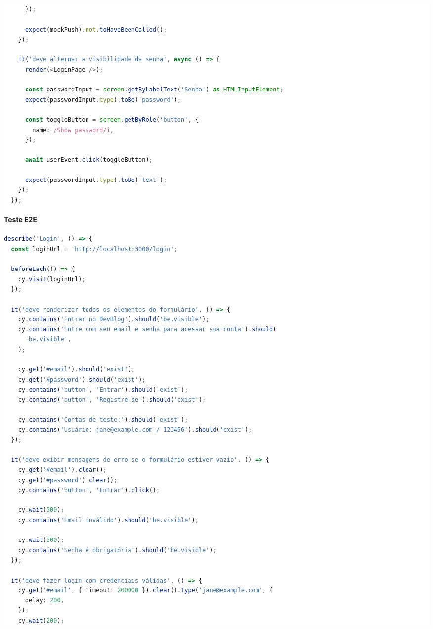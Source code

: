 ```typescript
      });

      expect(mockPush).not.toHaveBeenCalled();
    });

    it('deve alternar a visibilidade da senha', async () => {
      render(<LoginPage />);

      const passwordInput = screen.getByLabelText('Senha') as HTMLInputElement;
      expect(passwordInput.type).toBe('password');

      const toggleButton = screen.getByRole('button', {
        name: /Show password/i,
      });

      await userEvent.click(toggleButton);

      expect(passwordInput.type).toBe('text');
    });
  });
```

#### **Teste E2E**
```typescript
describe('Login', () => {
  const loginUrl = 'http://localhost:3000/login';

  beforeEach(() => {
    cy.visit(loginUrl);
  });

  it('deve renderizar todos os elementos do formulário', () => {
    cy.contains('Entrar no DevBlog').should('be.visible');
    cy.contains('Entre com seu email e senha para acessar sua conta').should(
      'be.visible',
    );

    cy.get('#email').should('exist');
    cy.get('#password').should('exist');
    cy.contains('button', 'Entrar').should('exist');
    cy.contains('button', 'Registre-se').should('exist');

    cy.contains('Contas de teste:').should('exist');
    cy.contains('Usuário: jane@example.com / 123456').should('exist');
  });

  it('deve exibir mensagens de erro se o formulário estiver vazio', () => {
    cy.get('#email').clear();
    cy.get('#password').clear();
    cy.contains('button', 'Entrar').click();

    cy.wait(500);
    cy.contains('Email inválido').should('be.visible');

    cy.wait(500);
    cy.contains('Senha é obrigatória').should('be.visible');
  });

  it('deve fazer login com credenciais válidas', () => {
    cy.get('#email', { timeout: 200000 }).clear().type('jane@example.com', {
      delay: 200,
    });
    cy.wait(200);
```